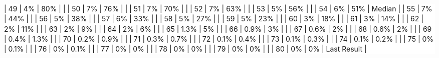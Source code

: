 | 49 | 4% | 80% |  |
| 50 | 7% | 76% |  |
| 51 | 7% | 70% |  |
| 52 | 7% | 63% |  |
| 53 | 5% | 56% |  |
| 54 | 6% | 51% | Median |
| 55 | 7% | 44% |  |
| 56 | 5% | 38% |  |
| 57 | 6% | 33% |  |
| 58 | 5% | 27% |  |
| 59 | 5% | 23% |  |
| 60 | 3% | 18% |  |
| 61 | 3% | 14% |  |
| 62 | 2% | 11% |  |
| 63 | 2% | 9% |  |
| 64 | 2% | 6% |  |
| 65 | 1.3% | 5% |  |
| 66 | 0.9% | 3% |  |
| 67 | 0.6% | 2% |  |
| 68 | 0.6% | 2% |  |
| 69 | 0.4% | 1.3% |  |
| 70 | 0.2% | 0.9% |  |
| 71 | 0.3% | 0.7% |  |
| 72 | 0.1% | 0.4% |  |
| 73 | 0.1% | 0.3% |  |
| 74 | 0.1% | 0.2% |  |
| 75 | 0% | 0.1% |  |
| 76 | 0% | 0.1% |  |
| 77 | 0% | 0% |  |
| 78 | 0% | 0% |  |
| 79 | 0% | 0% |  |
| 80 | 0% | 0% | Last Result |
